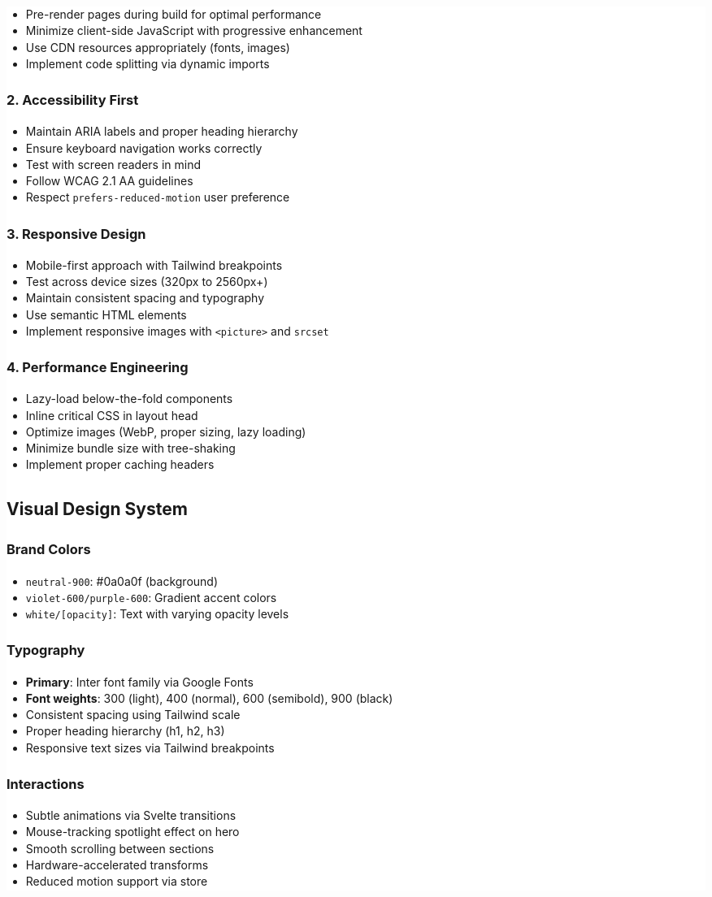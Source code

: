 - Pre-render pages during build for optimal performance
- Minimize client-side JavaScript with progressive enhancement
- Use CDN resources appropriately (fonts, images)
- Implement code splitting via dynamic imports

### 2. Accessibility First

- Maintain ARIA labels and proper heading hierarchy
- Ensure keyboard navigation works correctly
- Test with screen readers in mind
- Follow WCAG 2.1 AA guidelines
- Respect `prefers-reduced-motion` user preference

### 3. Responsive Design

- Mobile-first approach with Tailwind breakpoints
- Test across device sizes (320px to 2560px+)
- Maintain consistent spacing and typography
- Use semantic HTML elements
- Implement responsive images with `<picture>` and `srcset`

### 4. Performance Engineering

- Lazy-load below-the-fold components
- Inline critical CSS in layout head
- Optimize images (WebP, proper sizing, lazy loading)
- Minimize bundle size with tree-shaking
- Implement proper caching headers

## Visual Design System

### Brand Colors

- `neutral-900`: #0a0a0f (background)
- `violet-600/purple-600`: Gradient accent colors
- `white/[opacity]`: Text with varying opacity levels

### Typography

- **Primary**: Inter font family via Google Fonts
- **Font weights**: 300 (light), 400 (normal), 600 (semibold), 900 (black)
- Consistent spacing using Tailwind scale
- Proper heading hierarchy (h1, h2, h3)
- Responsive text sizes via Tailwind breakpoints

### Interactions

- Subtle animations via Svelte transitions
- Mouse-tracking spotlight effect on hero
- Smooth scrolling between sections
- Hardware-accelerated transforms
- Reduced motion support via store
